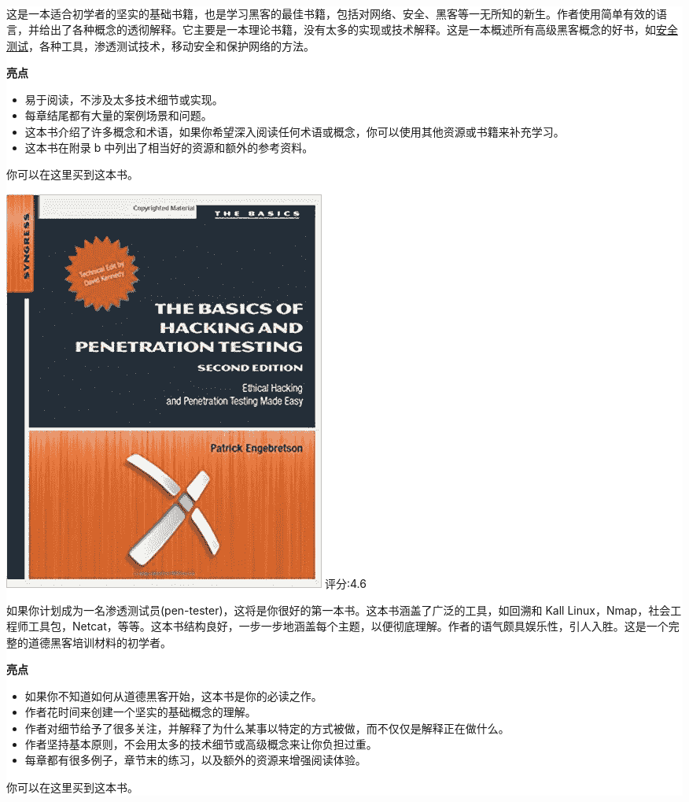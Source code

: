 这是一本适合初学者的坚实的基础书籍，也是学习黑客的最佳书籍，包括对网络、安全、黑客等一无所知的新生。作者使用简单有效的语言，并给出了各种概念的透彻解释。它主要是一本理论书籍，没有太多的实现或技术解释。这是一本概述所有高级黑客概念的好书，如[安全测试](https://hackr.io/blog/top-10-open-source-security-testing-tools-for-web-applications)，各种工具，渗透测试技术，移动安全和保护网络的方法。

**亮点**

*   易于阅读，不涉及太多技术细节或实现。
*   每章结尾都有大量的案例场景和问题。
*   这本书介绍了许多概念和术语，如果你希望深入阅读任何术语或概念，你可以使用其他资源或书籍来补充学习。
*   这本书在附录 b 中列出了相当好的资源和额外的参考资料。

你可以在这里买到这本书。

[![The Basics of Hacking and Penetration Testing](img/cb994160fc700a430e4dd7c2f5390c5a.png)](https://geni.us/oqWkm) 评分:4.6

如果你计划成为一名渗透测试员(pen-tester)，这将是你很好的第一本书。这本书涵盖了广泛的工具，如回溯和 Kall Linux，Nmap，社会工程师工具包，Netcat，等等。这本书结构良好，一步一步地涵盖每个主题，以便彻底理解。作者的语气颇具娱乐性，引人入胜。这是一个完整的道德黑客培训材料的初学者。

**亮点**

*   如果你不知道如何从道德黑客开始，这本书是你的必读之作。
*   作者花时间来创建一个坚实的基础概念的理解。
*   作者对细节给予了很多关注，并解释了为什么某事以特定的方式被做，而不仅仅是解释正在做什么。
*   作者坚持基本原则，不会用太多的技术细节或高级概念来让你负担过重。
*   每章都有很多例子，章节末的练习，以及额外的资源来增强阅读体验。

你可以在这里买到这本书。
